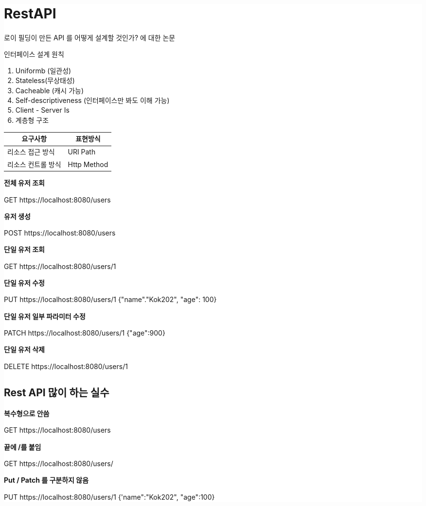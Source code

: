 

# RestAPI

로이 필딩이 만든 API 를 어떻게 설계할 것인가? 에 대한 논문

인터페이스 설계 원칙 

1. ﻿﻿﻿Uniformb (일관성)
2. ﻿﻿﻿Stateless(무상태성)
3. ﻿﻿﻿Cacheable (캐시 가능)
4. ﻿﻿﻿Self-descriptiveness (인터페이스만 봐도 이해 가능)
5. ﻿﻿﻿Client - Server Is
6. ﻿﻿﻿계층형 구조

| 요구사항           | 표현방식    |
| ------------------ | ----------- |
| 리소스 접근 방식   | URI Path    |
| 리소스 컨트롤 방식 | Http Method |

**전체 유저 조회**

GET https://localhost:8080/users

**유저 생성**

POST https://localhost:8080/users

**단일 유저 조회**

GET https://localhost:8080/users/1

**단일 유저 수정**

PUT https://localhost:8080/users/1 {"name"."Kok202", "age": 100}

**단일 유저 일부 파라미터 수정**

PATCH https://localhost:8080/users/1 {"age":900}

**단일 유저 삭제**

DELETE https://localhost:8080/users/1



## Rest API 많이 하는 실수

**복수형으로 안씀**

GET https://localhost:8080/users

**끝에 /를 붙임**

GET https://localhost:8080/users/

**Put / Patch 를 구분하지 않음**

PUT https://localhost:8080/users/1 {'name":"Kok202", "age":100}
